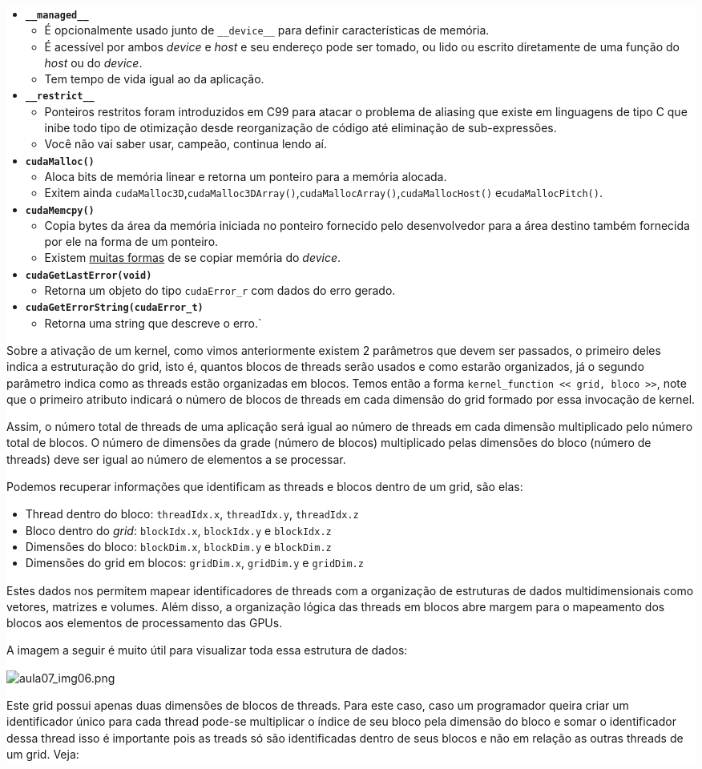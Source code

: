 - **```__managed__```**
	- É opcionalmente usado junto de ```__device__``` para definir características de memória.
	- É acessível por ambos *device* e *host* e seu endereço pode ser tomado, ou lido ou escrito diretamente de uma função do *host* ou do *device*.
	- Tem tempo de vida igual ao da aplicação.
- **```__restrict__```**
	- Ponteiros restritos foram introduzidos em C99 para atacar o problema de aliasing que existe em linguagens de tipo C que inibe todo tipo de otimização desde reorganização de código até eliminação de sub-expressões.
	- Você não vai saber usar, campeão, continua lendo aí.
- **```cudaMalloc()```**
	- Aloca bits de memória linear e retorna um ponteiro para a memória alocada.
	- Exitem ainda ```cudaMalloc3D```,```cudaMalloc3DArray()```,```cudaMallocArray()```,```cudaMallocHost()``` e```cudaMallocPitch()```.
- **```cudaMemcpy()```**
	- Copia bytes da área da memória iniciada no ponteiro fornecido pelo desenvolvedor para a área destino também fornecida por ele na forma de um ponteiro.
	- Existem [muitas formas](https://developer.download.nvidia.com/compute/DevZone/docs/html/C/doc/html/group__CUDART__MEMORY_g48efa06b81cc031b2aa6fdc2e9930741.html#g48efa06b81cc031b2aa6fdc2e9930741) de se copiar memória do *device*.
- **```cudaGetLastError(void)```**
	- Retorna um objeto do tipo ```cudaError_r``` com dados do erro gerado.
- **```cudaGetErrorString(cudaError_t)```**
	- Retorna uma string que descreve o erro.`

Sobre a ativação de um kernel, como vimos anteriormente existem 2 parâmetros que devem ser passados, o primeiro deles indica a estruturação do grid, isto é, quantos blocos de threads serão usados e como estarão organizados, já o segundo parâmetro indica como as threads estão organizadas em blocos. Temos então a forma ```kernel_function << grid, bloco >>```, note que o primeiro atributo indicará o número de blocos de threads em cada dimensão do grid formado por essa invocação de kernel.

Assim, o número total de threads de uma aplicação será igual ao número de threads em cada dimensão multiplicado pelo número total de blocos. O número de dimensões da grade (número de blocos) multiplicado pelas dimensões do bloco (número de threads) deve ser igual ao número de elementos a se processar.

Podemos recuperar informações que identificam as threads e blocos dentro de um grid, são elas:
- Thread dentro do bloco: ```threadIdx.x```, ```threadIdx.y```, ```threadIdx.z```
- Bloco dentro do _grid_: ```blockIdx.x```, ```blockIdx.y``` e ```blockIdx.z```
- Dimensões do bloco: ```blockDim.x```, ```blockDim.y``` e ```blockDim.z```
- Dimensões do grid em blocos: ```gridDim.x```, ```gridDim.y``` e ```gridDim.z```

Estes dados nos permitem mapear identificadores de threads com a organização de estruturas de dados multidimensionais como vetores, matrizes e volumes. Além disso, a organização lógica das threads em blocos abre margem para o mapeamento dos blocos aos elementos de processamento das GPUs.

A imagem a seguir é muito útil para visualizar toda essa estrutura de dados:

![aula07_img06.png](https://raw.githubusercontent.com/petbccufscar/.github/main/pet-colab/PPD/aula07_img06.png)

Este grid possui apenas duas dimensões de blocos de threads. Para este caso, caso um programador queira criar um identificador único para cada thread pode-se multiplicar o índice de seu bloco pela dimensão do bloco e somar o identificador dessa thread isso é importante pois as treads só são identificadas dentro de seus blocos e não em relação as outras threads de um grid. Veja:
